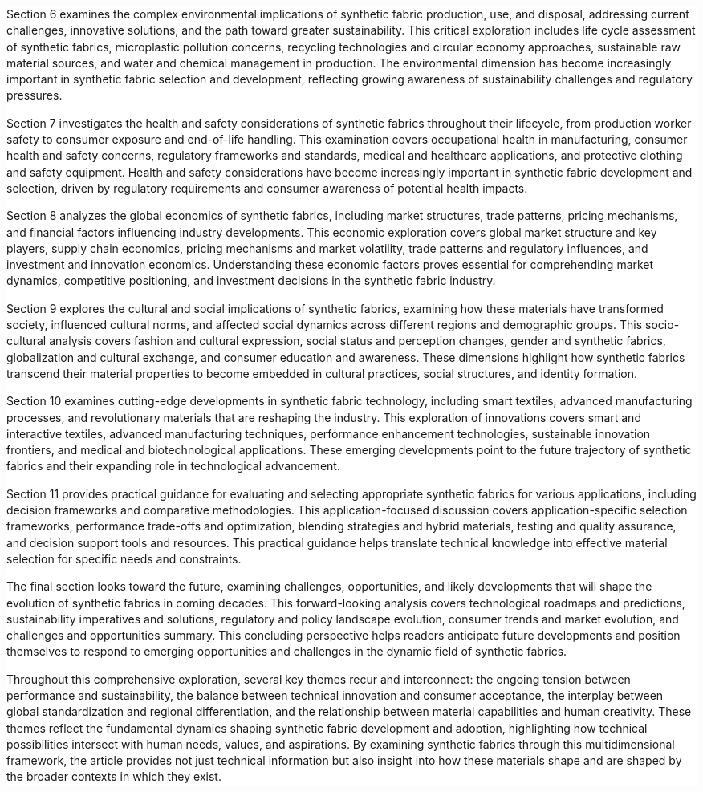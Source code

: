 Section 6 examines the complex environmental implications of synthetic fabric production, use, and disposal, addressing current challenges, innovative solutions, and the path toward greater sustainability. This critical exploration includes life cycle assessment of synthetic fabrics, microplastic pollution concerns, recycling technologies and circular economy approaches, sustainable raw material sources, and water and chemical management in production. The environmental dimension has become increasingly important in synthetic fabric selection and development, reflecting growing awareness of sustainability challenges and regulatory pressures.

Section 7 investigates the health and safety considerations of synthetic fabrics throughout their lifecycle, from production worker safety to consumer exposure and end-of-life handling. This examination covers occupational health in manufacturing, consumer health and safety concerns, regulatory frameworks and standards, medical and healthcare applications, and protective clothing and safety equipment. Health and safety considerations have become increasingly important in synthetic fabric development and selection, driven by regulatory requirements and consumer awareness of potential health impacts.

Section 8 analyzes the global economics of synthetic fabrics, including market structures, trade patterns, pricing mechanisms, and financial factors influencing industry developments. This economic exploration covers global market structure and key players, supply chain economics, pricing mechanisms and market volatility, trade patterns and regulatory influences, and investment and innovation economics. Understanding these economic factors proves essential for comprehending market dynamics, competitive positioning, and investment decisions in the synthetic fabric industry.

Section 9 explores the cultural and social implications of synthetic fabrics, examining how these materials have transformed society, influenced cultural norms, and affected social dynamics across different regions and demographic groups. This socio-cultural analysis covers fashion and cultural expression, social status and perception changes, gender and synthetic fabrics, globalization and cultural exchange, and consumer education and awareness. These dimensions highlight how synthetic fabrics transcend their material properties to become embedded in cultural practices, social structures, and identity formation.

Section 10 examines cutting-edge developments in synthetic fabric technology, including smart textiles, advanced manufacturing processes, and revolutionary materials that are reshaping the industry. This exploration of innovations covers smart and interactive textiles, advanced manufacturing techniques, performance enhancement technologies, sustainable innovation frontiers, and medical and biotechnological applications. These emerging developments point to the future trajectory of synthetic fabrics and their expanding role in technological advancement.

Section 11 provides practical guidance for evaluating and selecting appropriate synthetic fabrics for various applications, including decision frameworks and comparative methodologies. This application-focused discussion covers application-specific selection frameworks, performance trade-offs and optimization, blending strategies and hybrid materials, testing and quality assurance, and decision support tools and resources. This practical guidance helps translate technical knowledge into effective material selection for specific needs and constraints.

The final section looks toward the future, examining challenges, opportunities, and likely developments that will shape the evolution of synthetic fabrics in coming decades. This forward-looking analysis covers technological roadmaps and predictions, sustainability imperatives and solutions, regulatory and policy landscape evolution, consumer trends and market evolution, and challenges and opportunities summary. This concluding perspective helps readers anticipate future developments and position themselves to respond to emerging opportunities and challenges in the dynamic field of synthetic fabrics.

Throughout this comprehensive exploration, several key themes recur and interconnect: the ongoing tension between performance and sustainability, the balance between technical innovation and consumer acceptance, the interplay between global standardization and regional differentiation, and the relationship between material capabilities and human creativity. These themes reflect the fundamental dynamics shaping synthetic fabric development and adoption, highlighting how technical possibilities intersect with human needs, values, and aspirations. By examining synthetic fabrics through this multidimensional framework, the article provides not just technical information but also insight into how these materials shape and are shaped by the broader contexts in which they exist.
